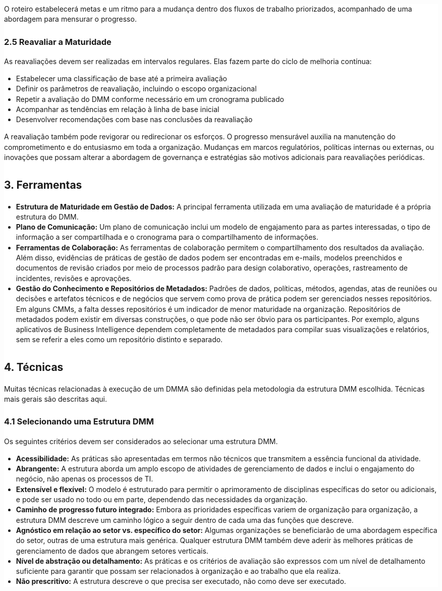 O roteiro estabelecerá metas e um ritmo para a mudança dentro dos fluxos de trabalho priorizados, acompanhado de uma abordagem para mensurar o progresso.

### 2.5 Reavaliar a Maturidade

As reavaliações devem ser realizadas em intervalos regulares. Elas fazem parte do ciclo de melhoria contínua:

* Estabelecer uma classificação de base até a primeira avaliação
* Definir os parâmetros de reavaliação, incluindo o escopo organizacional
* Repetir a avaliação do DMM conforme necessário em um cronograma publicado
* Acompanhar as tendências em relação à linha de base inicial
* Desenvolver recomendações com base nas conclusões da reavaliação

A reavaliação também pode revigorar ou redirecionar os esforços. O progresso mensurável auxilia na manutenção do comprometimento e do entusiasmo em toda a organização. Mudanças em marcos regulatórios, políticas internas ou externas, ou inovações que possam alterar a abordagem de governança e estratégias são motivos adicionais para reavaliações periódicas.

## 3. Ferramentas

* **Estrutura de Maturidade em Gestão de Dados:** A principal ferramenta utilizada em uma avaliação de maturidade é a própria estrutura do DMM.
* **Plano de Comunicação:** Um plano de comunicação inclui um modelo de engajamento para as partes interessadas, o tipo de informação a ser compartilhada e o cronograma para o compartilhamento de informações.
* **Ferramentas de Colaboração:** As ferramentas de colaboração permitem o compartilhamento dos resultados da avaliação. Além disso, evidências de práticas de gestão de dados podem ser encontradas em e-mails, modelos preenchidos e documentos de revisão criados por meio de processos padrão para design colaborativo, operações, rastreamento de incidentes, revisões e aprovações.
* **Gestão do Conhecimento e Repositórios de Metadados:** Padrões de dados, políticas, métodos, agendas, atas de reuniões ou decisões e artefatos técnicos e de negócios que servem como prova de prática podem ser gerenciados nesses repositórios. Em alguns CMMs, a falta desses repositórios é um indicador de menor maturidade na organização. Repositórios de metadados podem existir em diversas construções, o que pode não ser óbvio para os participantes. Por exemplo, alguns aplicativos de Business Intelligence dependem completamente de metadados para compilar suas visualizações e relatórios, sem se referir a eles como um repositório distinto e separado.

## 4. Técnicas

Muitas técnicas relacionadas à execução de um DMMA são definidas pela metodologia da estrutura DMM escolhida. Técnicas mais gerais são descritas aqui.

### 4.1 Selecionando uma Estrutura DMM

Os seguintes critérios devem ser considerados ao selecionar uma estrutura DMM.

* **Acessibilidade:** As práticas são apresentadas em termos não técnicos que transmitem a essência funcional da atividade.
* **Abrangente:** A estrutura aborda um amplo escopo de atividades de gerenciamento de dados e inclui o engajamento do negócio, não apenas os processos de TI.
* **Extensível e flexível:** O modelo é estruturado para permitir o aprimoramento de disciplinas específicas do setor ou adicionais, e pode ser usado no todo ou em parte, dependendo das necessidades da organização.
* **Caminho de progresso futuro integrado:** Embora as prioridades específicas variem de organização para organização, a estrutura DMM descreve um caminho lógico a seguir dentro de cada uma das funções que descreve.
* **Agnóstico em relação ao setor vs. específico do setor:** Algumas organizações se beneficiarão de uma abordagem específica do setor, outras de uma estrutura mais genérica. Qualquer estrutura DMM também deve aderir às melhores práticas de gerenciamento de dados que abrangem setores verticais.
* **Nível de abstração ou detalhamento:** As práticas e os critérios de avaliação são expressos com um nível de detalhamento suficiente para garantir que possam ser relacionados à organização e ao trabalho que ela realiza.
* **Não prescritivo:** A estrutura descreve o que precisa ser executado, não como deve ser executado.